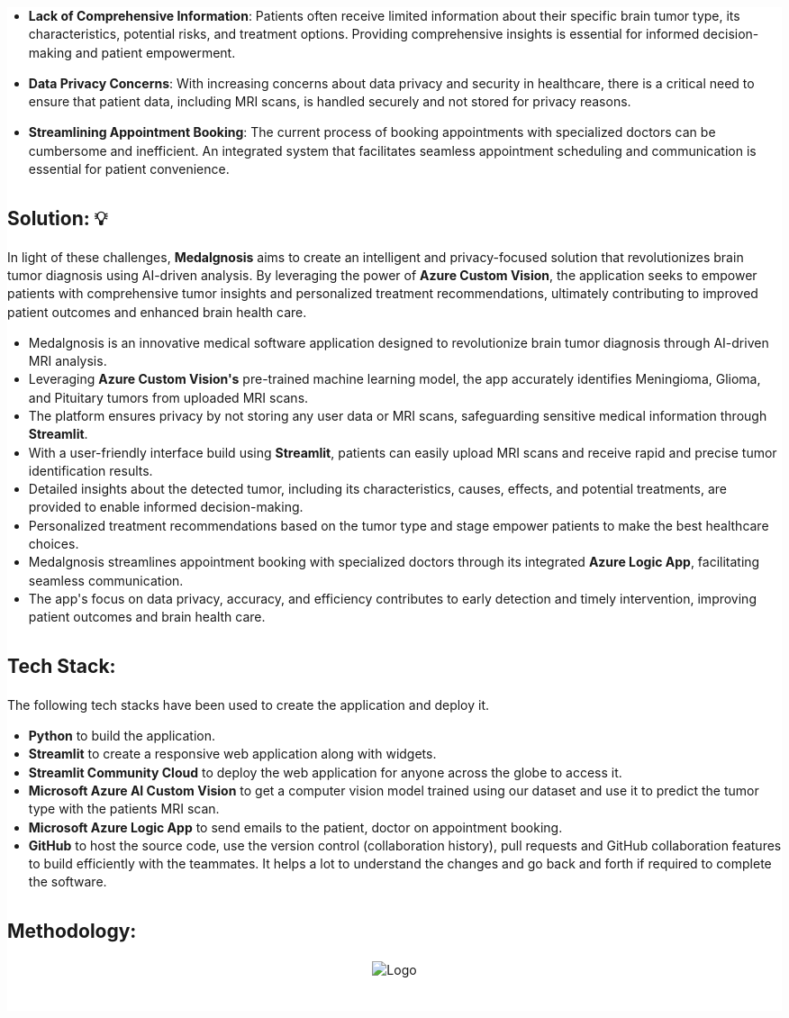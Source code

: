 * **Lack of Comprehensive Information**: Patients often receive limited information about their specific brain tumor type, its characteristics, potential risks, and treatment options. Providing comprehensive insights is essential for informed decision-making and patient empowerment.

* **Data Privacy Concerns**: With increasing concerns about data privacy and security in healthcare, there is a critical need to ensure that patient data, including MRI scans, is handled securely and not stored for privacy reasons.

* **Streamlining Appointment Booking**: The current process of booking appointments with specialized doctors can be cumbersome and inefficient. An integrated system that facilitates seamless appointment scheduling and communication is essential for patient convenience.

## Solution: 💡 
In light of these challenges, **Medalgnosis** aims to create an intelligent and privacy-focused solution that revolutionizes brain tumor diagnosis using AI-driven analysis. By leveraging the power of **Azure Custom Vision**, the application seeks to empower patients with comprehensive tumor insights and personalized treatment recommendations, ultimately contributing to improved patient outcomes and enhanced brain health care.

* Medalgnosis is an innovative medical software application designed to revolutionize brain tumor diagnosis through AI-driven MRI analysis.
* Leveraging **Azure Custom Vision's** pre-trained machine learning model, the app accurately identifies Meningioma, Glioma, and Pituitary tumors from uploaded MRI scans.
* The platform ensures privacy by not storing any user data or MRI scans, safeguarding sensitive medical information through **Streamlit**.
* With a user-friendly interface build using **Streamlit**, patients can easily upload MRI scans and receive rapid and precise tumor identification results.
* Detailed insights about the detected tumor, including its characteristics, causes, effects, and potential treatments, are provided to enable informed decision-making.
* Personalized treatment recommendations based on the tumor type and stage empower patients to make the best healthcare choices.
* Medalgnosis streamlines appointment booking with specialized doctors through its integrated **Azure Logic App**, facilitating seamless communication.
* The app's focus on data privacy, accuracy, and efficiency contributes to early detection and timely intervention, improving patient outcomes and brain health care.

## Tech Stack:
The following tech stacks have been used to create the application and deploy it.  
* **Python** to build the application.
* **Streamlit** to create a responsive web application along with widgets. 
* **Streamlit Community Cloud** to deploy the web application for anyone across the globe to access it. 
* **Microsoft Azure AI Custom Vision** to get a computer vision model trained using our dataset and use it to predict the tumor type with the patients MRI scan. 
* **Microsoft Azure Logic App** to send emails to the patient, doctor on appointment booking. 
* **GitHub** to host the source code, use the version control (collaboration history), pull requests and GitHub collaboration features to build efficiently with the teammates. It helps a lot to understand the changes and go back and forth if required to complete the software. 

## Methodology: 
<p align="center">
<img src="https://ipfs.io/ipfs/bafybeig52lcisljlswj2x6tujpz7bkd4fz52wd5zhd2dotg67jocrkaz6e/1_20230723_045304_0000.png" width="650" alt="Logo" >
  </p>
</br>
